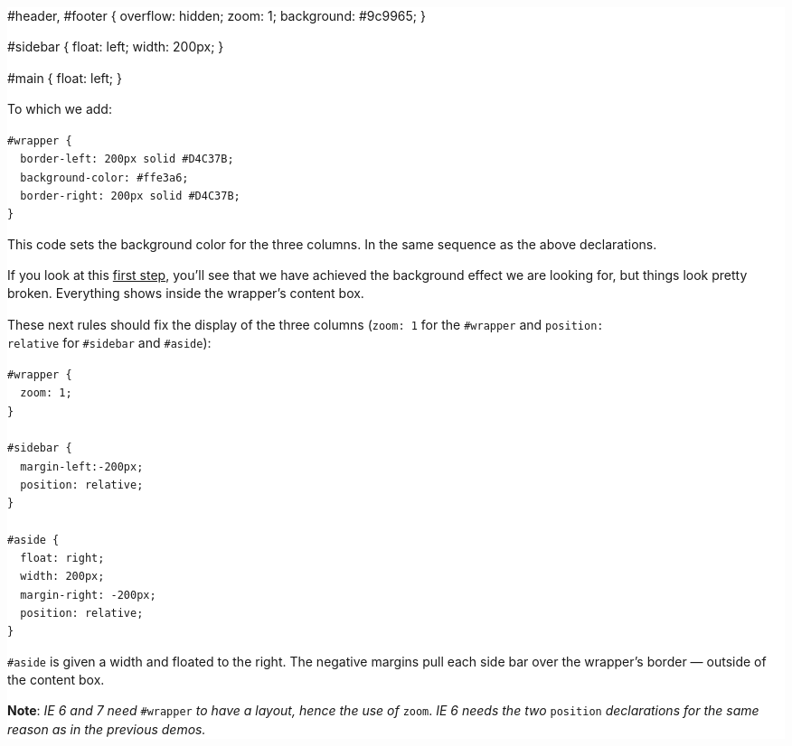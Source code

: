 #header,
#footer {
  overflow: hidden;
  zoom: 1;
  background: #9c9965;
}

#sidebar {
  float: left;
  width: 200px;
}

#main {
  float: left;
}</code></pre>

To which we add:

<pre><code class="language-css">#wrapper {
  border-left: 200px solid #D4C37B;
  background-color: #ffe3a6;
  border-right: 200px solid #D4C37B;
}</code></pre>

This code sets the background color for the three columns. In the same sequence as the above declarations.

If you look at this <a href="https://archive.smashing.media/assets/344dbf88-fdf9-42bb-adb4-46f01eedd629/fdc789dd-acc3-4c7d-9540-46f4a371d525/step-1.html">first step</a>, you’ll see that we have achieved the background effect we are looking for, but things look pretty broken. Everything shows inside the wrapper’s content box.

These next rules should fix the display of the three columns (<code>zoom: 1</code> for the <code>#wrapper</code> and <code>position: relative</code> for <code>#sidebar</code> and <code>#aside</code>):

<pre><code class="language-markup tmp-xml">#wrapper {
  zoom: 1;
}

#sidebar {
  margin-left:-200px;
  position: relative;
}

#aside {
  float: right;
  width: 200px;
  margin-right: -200px;
  position: relative;
}</code></pre>

`#aside` is given a width and floated to the right. The negative margins pull each side bar over the wrapper’s border — outside of the content box.

<p><strong>Note</strong>: <em>IE 6 and 7 need</em> <code>#wrapper</code> <em>to have a layout, hence the use of</em> <code>zoom</code>. <em>IE 6 needs the two</em> <code>position</code> <em>declarations for the same reason as in the previous demos.</em></p>
